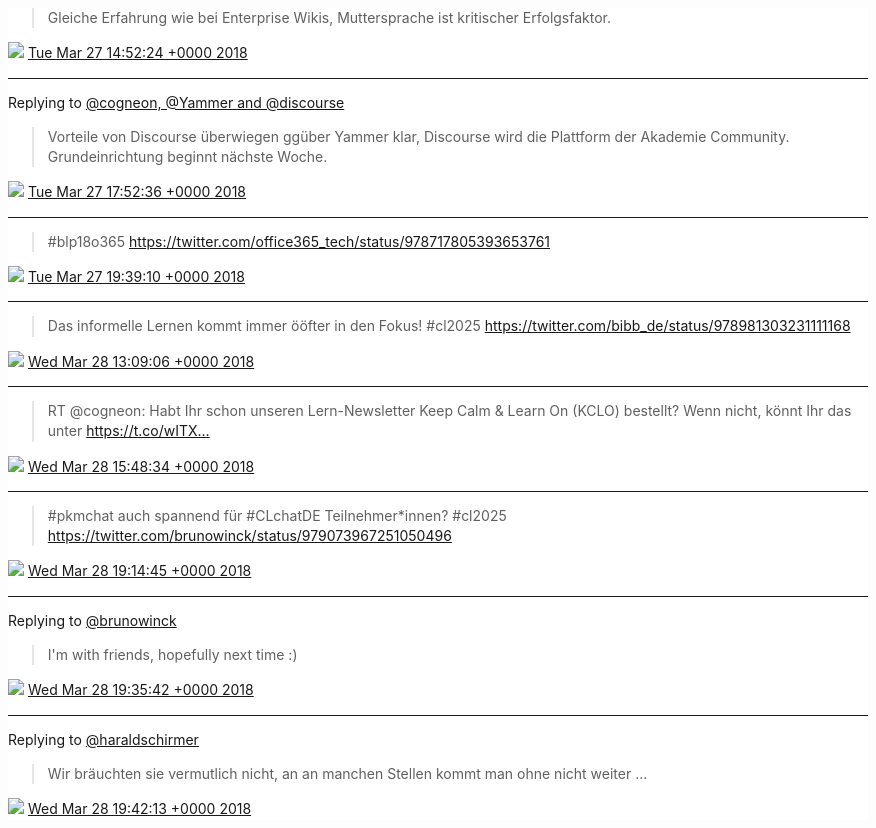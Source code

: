 > Gleiche Erfahrung wie bei Enterprise Wikis, Muttersprache ist kritischer Erfolgsfaktor.

<img src="media/tweet.ico" width="12" /> [Tue Mar 27 14:52:24 +0000 2018](https://twitter.com/SimonDueckert/status/978645921570402304)

----

Replying to [@cogneon, @Yammer and @discourse](https://twitter.com/cogneon/status/978330448098156544)

> Vorteile von Discourse überwiegen ggüber Yammer klar, Discourse wird die Plattform der Akademie Community. Grundeinrichtung beginnt nächste Woche.

<img src="media/tweet.ico" width="12" /> [Tue Mar 27 17:52:36 +0000 2018](https://twitter.com/SimonDueckert/status/978691268816629760)

----

> #blp18o365 https://twitter.com/office365_tech/status/978717805393653761

<img src="media/tweet.ico" width="12" /> [Tue Mar 27 19:39:10 +0000 2018](https://twitter.com/SimonDueckert/status/978718089121599490)

----

> Das informelle Lernen kommt immer ööfter in den Fokus! #cl2025 https://twitter.com/bibb_de/status/978981303231111168

<img src="media/tweet.ico" width="12" /> [Wed Mar 28 13:09:06 +0000 2018](https://twitter.com/SimonDueckert/status/978982310879121408)

----

> RT @cogneon: Habt Ihr schon unseren Lern-Newsletter Keep Calm &amp; Learn On (KCLO) bestellt? Wenn nicht, könnt Ihr das unter https://t.co/wITX…

<img src="media/tweet.ico" width="12" /> [Wed Mar 28 15:48:34 +0000 2018](https://twitter.com/SimonDueckert/status/979022445406498817)

----

> #pkmchat auch spannend für #CLchatDE Teilnehmer*innen? #cl2025 https://twitter.com/brunowinck/status/979073967251050496

<img src="media/tweet.ico" width="12" /> [Wed Mar 28 19:14:45 +0000 2018](https://twitter.com/SimonDueckert/status/979074330712858625)

----

Replying to [@brunowinck](https://twitter.com/brunowinck/status/979074687656341505)

> I'm with friends, hopefully next time :)

<img src="media/tweet.ico" width="12" /> [Wed Mar 28 19:35:42 +0000 2018](https://twitter.com/SimonDueckert/status/979079602122514434)

----

Replying to [@haraldschirmer](https://twitter.com/haraldschirmer/status/978875937918980096)

> Wir bräuchten sie vermutlich nicht, an an manchen Stellen kommt man ohne nicht weiter ...

<img src="media/tweet.ico" width="12" /> [Wed Mar 28 19:42:13 +0000 2018](https://twitter.com/SimonDueckert/status/979081245186580480)
